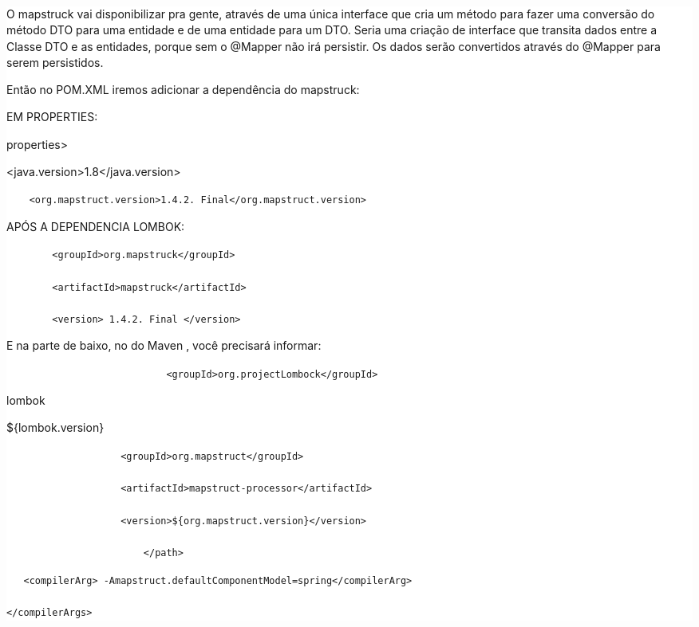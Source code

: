 O mapstruck vai disponibilizar pra gente, através de uma única interface que cria um método para fazer uma conversão do método DTO para uma entidade e de uma entidade para um DTO. Seria uma criação de interface que transita dados entre a Classe DTO e as entidades, porque sem o @Mapper não irá persistir. Os dados serão convertidos através do @Mapper para serem persistidos. 

 

Então no POM.XML iremos adicionar a dependência do mapstruck: 

EM PROPERTIES: 

properties> 

<java.version>1.8</java.version> 

    	<org.mapstruct.version>1.4.2. Final</org.mapstruct.version> 

</properties> 

 

APÓS A DEPENDENCIA LOMBOK: 

<dependency> 

    		<groupId>org.mapstruck</groupId> 

    		<artifactId>mapstruck</artifactId> 

    		<version> 1.4.2. Final </version> 

</dependency> 

 

E na parte de baixo, no <build> do Maven , você precisará informar: 

<annotationProcessorPaths> 

<path> 

      							<groupId>org.projectLombock</groupId> 

<artifactId>lombok</artifactId> 

<version>${lombok.version}</version> 

</path> 

<path> 

                        <groupId>org.mapstruct</groupId> 

                        <artifactId>mapstruct-processor</artifactId> 

                        <version>${org.mapstruct.version}</version> 

                    		</path> 

</annotationProcessorPaths> 

<compilerArgs> 

       <compilerArg> -Amapstruct.defaultComponentModel=spring</compilerArg> 

    </compilerArgs> 
